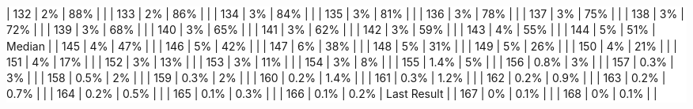 | 132 | 2% | 88% |  |
| 133 | 2% | 86% |  |
| 134 | 3% | 84% |  |
| 135 | 3% | 81% |  |
| 136 | 3% | 78% |  |
| 137 | 3% | 75% |  |
| 138 | 3% | 72% |  |
| 139 | 3% | 68% |  |
| 140 | 3% | 65% |  |
| 141 | 3% | 62% |  |
| 142 | 3% | 59% |  |
| 143 | 4% | 55% |  |
| 144 | 5% | 51% | Median |
| 145 | 4% | 47% |  |
| 146 | 5% | 42% |  |
| 147 | 6% | 38% |  |
| 148 | 5% | 31% |  |
| 149 | 5% | 26% |  |
| 150 | 4% | 21% |  |
| 151 | 4% | 17% |  |
| 152 | 3% | 13% |  |
| 153 | 3% | 11% |  |
| 154 | 3% | 8% |  |
| 155 | 1.4% | 5% |  |
| 156 | 0.8% | 3% |  |
| 157 | 0.3% | 3% |  |
| 158 | 0.5% | 2% |  |
| 159 | 0.3% | 2% |  |
| 160 | 0.2% | 1.4% |  |
| 161 | 0.3% | 1.2% |  |
| 162 | 0.2% | 0.9% |  |
| 163 | 0.2% | 0.7% |  |
| 164 | 0.2% | 0.5% |  |
| 165 | 0.1% | 0.3% |  |
| 166 | 0.1% | 0.2% | Last Result |
| 167 | 0% | 0.1% |  |
| 168 | 0% | 0.1% |  |